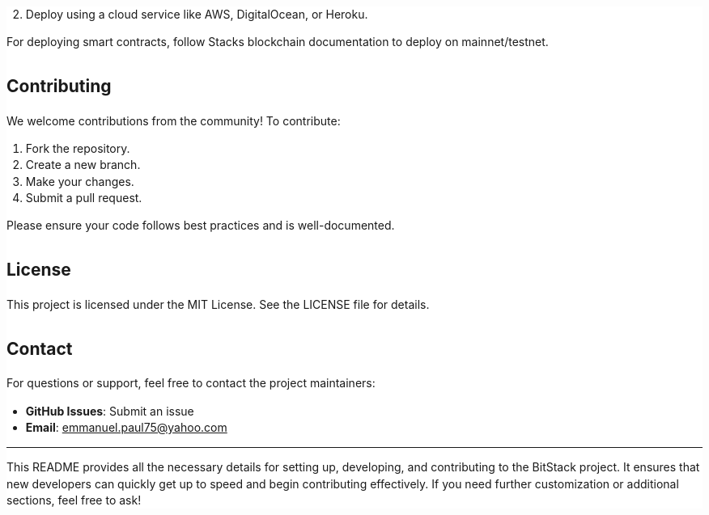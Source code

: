 2. Deploy using a cloud service like AWS, DigitalOcean, or Heroku.

For deploying smart contracts, follow Stacks blockchain documentation to deploy on mainnet/testnet.

## Contributing

We welcome contributions from the community! To contribute:

1. Fork the repository.
2. Create a new branch.
3. Make your changes.
4. Submit a pull request.

Please ensure your code follows best practices and is well-documented.

## License

This project is licensed under the MIT License. See the LICENSE file for details.

## Contact

For questions or support, feel free to contact the project maintainers:

- **GitHub Issues**: Submit an issue
- **Email**: <emmanuel.paul75@yahoo.com>

---

This README provides all the necessary details for setting up, developing, and contributing to the BitStack project. It ensures that new developers can quickly get up to speed and begin contributing effectively. If you need further customization or additional sections, feel free to ask!
